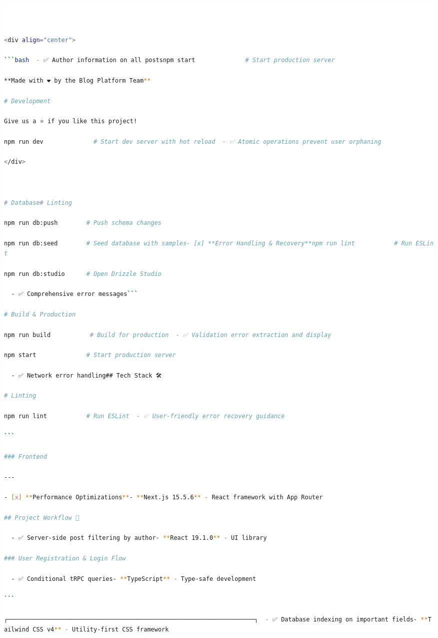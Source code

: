 ``````bash



<div align="center">

```bash  - ✅ Author information on all postsnpm start              # Start production server

**Made with ❤️ by the Blog Platform Team**

# Development

Give us a ⭐ if you like this project!

npm run dev              # Start dev server with hot reload  - ✅ Atomic operations prevent user orphaning

</div>



# Database# Linting

npm run db:push        # Push schema changes

npm run db:seed        # Seed database with samples- [x] **Error Handling & Recovery**npm run lint           # Run ESLint

npm run db:studio      # Open Drizzle Studio

  - ✅ Comprehensive error messages```

# Build & Production

npm run build           # Build for production  - ✅ Validation error extraction and display

npm start              # Start production server

  - ✅ Network error handling## Tech Stack 🛠️

# Linting

npm run lint           # Run ESLint  - ✅ User-friendly error recovery guidance

```

### Frontend

---

- [x] **Performance Optimizations**- **Next.js 15.5.6** - React framework with App Router

## Project Workflow 🔄

  - ✅ Server-side post filtering by author- **React 19.1.0** - UI library

### User Registration & Login Flow

  - ✅ Conditional tRPC queries- **TypeScript** - Type-safe development

```

┌─────────────────────────────────────────────────────────────────────┐  - ✅ Database indexing on important fields- **Tailwind CSS v4** - Utility-first CSS framework
``````